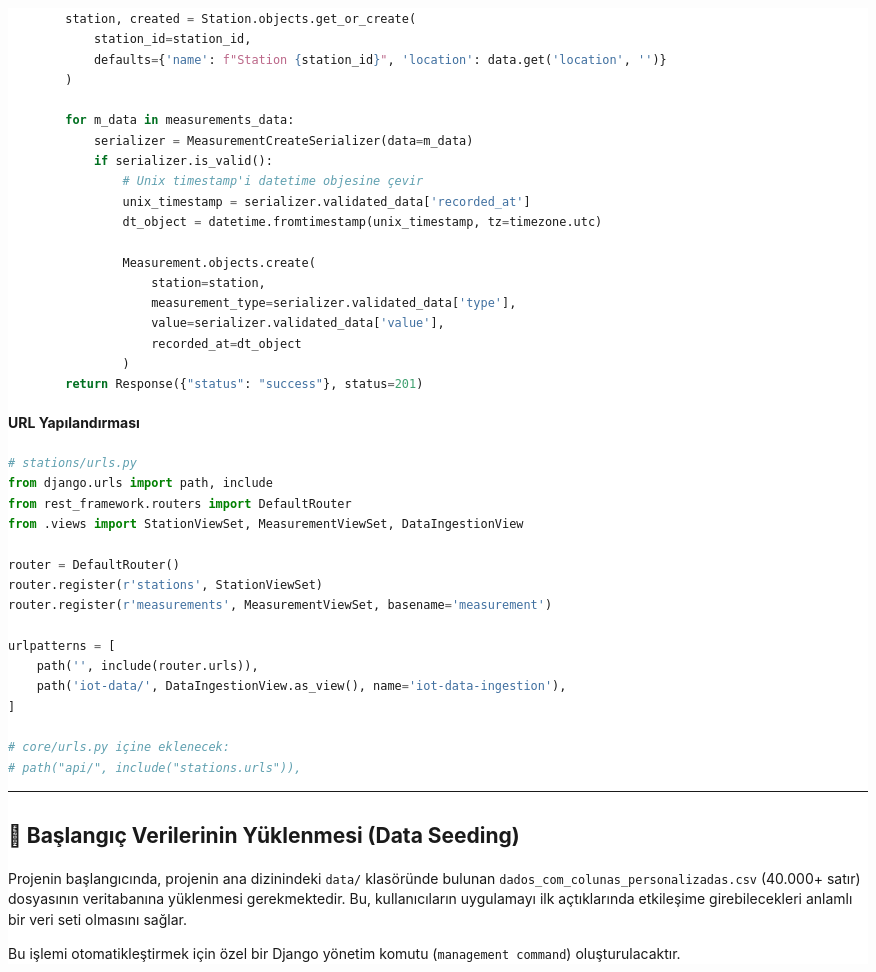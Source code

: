 ```python
        station, created = Station.objects.get_or_create(
            station_id=station_id,
            defaults={'name': f"Station {station_id}", 'location': data.get('location', '')}
        )

        for m_data in measurements_data:
            serializer = MeasurementCreateSerializer(data=m_data)
            if serializer.is_valid():
                # Unix timestamp'i datetime objesine çevir
                unix_timestamp = serializer.validated_data['recorded_at']
                dt_object = datetime.fromtimestamp(unix_timestamp, tz=timezone.utc)

                Measurement.objects.create(
                    station=station,
                    measurement_type=serializer.validated_data['type'],
                    value=serializer.validated_data['value'],
                    recorded_at=dt_object
                )
        return Response({"status": "success"}, status=201)
```

#### URL Yapılandırması

```python
# stations/urls.py
from django.urls import path, include
from rest_framework.routers import DefaultRouter
from .views import StationViewSet, MeasurementViewSet, DataIngestionView

router = DefaultRouter()
router.register(r'stations', StationViewSet)
router.register(r'measurements', MeasurementViewSet, basename='measurement')

urlpatterns = [
    path('', include(router.urls)),
    path('iot-data/', DataIngestionView.as_view(), name='iot-data-ingestion'),
]

# core/urls.py içine eklenecek:
# path("api/", include("stations.urls")),
```

---

## 💾 Başlangıç Verilerinin Yüklenmesi (Data Seeding)

Projenin başlangıcında, projenin ana dizinindeki `data/` klasöründe bulunan `dados_com_colunas_personalizadas.csv` (40.000+ satır) dosyasının veritabanına yüklenmesi gerekmektedir. Bu, kullanıcıların uygulamayı ilk açtıklarında etkileşime girebilecekleri anlamlı bir veri seti olmasını sağlar.

Bu işlemi otomatikleştirmek için özel bir Django yönetim komutu (`management command`) oluşturulacaktır.
